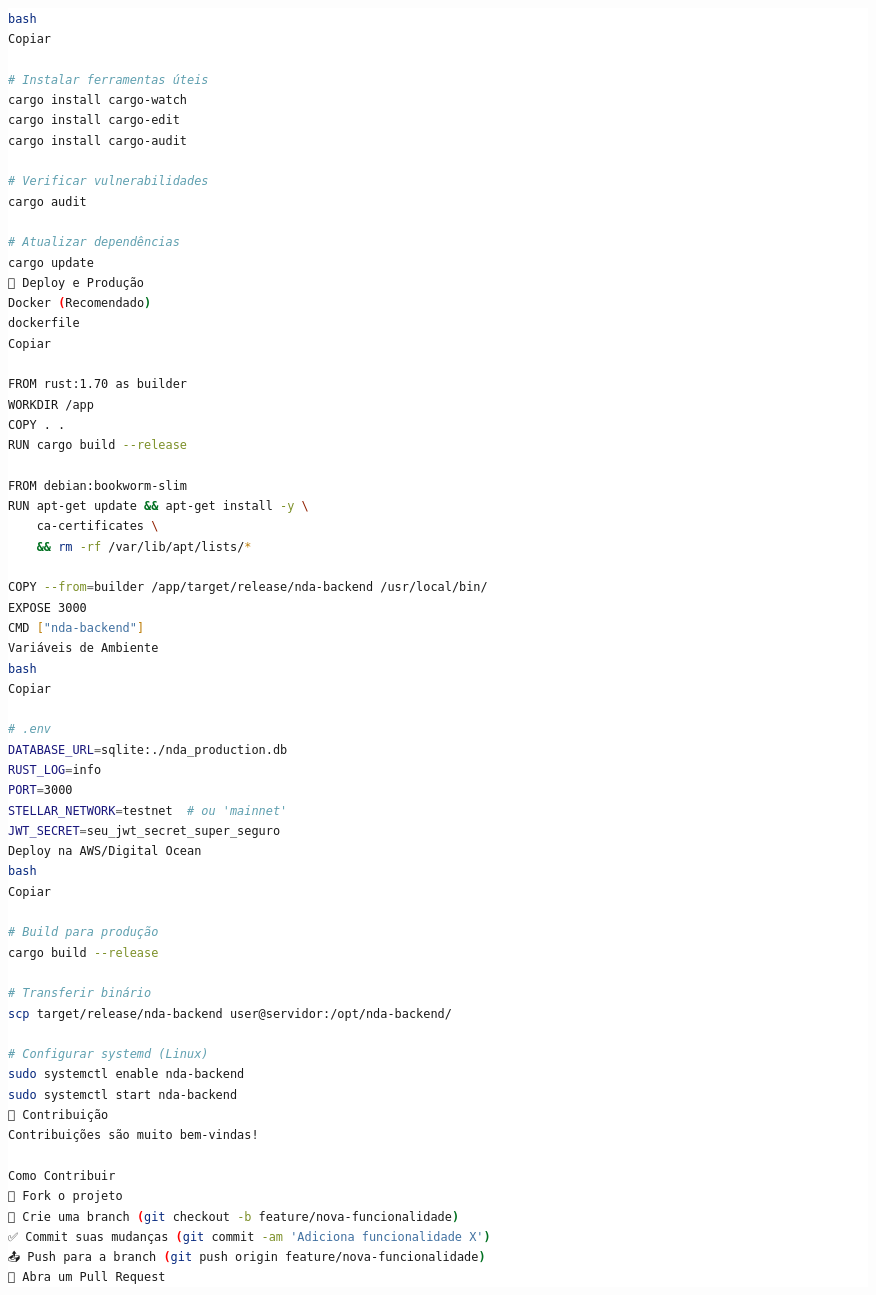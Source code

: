 ```bash
bash
Copiar

# Instalar ferramentas úteis
cargo install cargo-watch
cargo install cargo-edit
cargo install cargo-audit

# Verificar vulnerabilidades
cargo audit

# Atualizar dependências
cargo update
🚀 Deploy e Produção
Docker (Recomendado)
dockerfile
Copiar

FROM rust:1.70 as builder
WORKDIR /app
COPY . .
RUN cargo build --release

FROM debian:bookworm-slim
RUN apt-get update && apt-get install -y \
    ca-certificates \
    && rm -rf /var/lib/apt/lists/*

COPY --from=builder /app/target/release/nda-backend /usr/local/bin/
EXPOSE 3000
CMD ["nda-backend"]
Variáveis de Ambiente
bash
Copiar

# .env
DATABASE_URL=sqlite:./nda_production.db
RUST_LOG=info
PORT=3000
STELLAR_NETWORK=testnet  # ou 'mainnet'
JWT_SECRET=seu_jwt_secret_super_seguro
Deploy na AWS/Digital Ocean
bash
Copiar

# Build para produção
cargo build --release

# Transferir binário
scp target/release/nda-backend user@servidor:/opt/nda-backend/

# Configurar systemd (Linux)
sudo systemctl enable nda-backend
sudo systemctl start nda-backend
🤝 Contribuição
Contribuições são muito bem-vindas!

Como Contribuir
🍴 Fork o projeto
🌿 Crie uma branch (git checkout -b feature/nova-funcionalidade)
✅ Commit suas mudanças (git commit -am 'Adiciona funcionalidade X')
📤 Push para a branch (git push origin feature/nova-funcionalidade)
🔄 Abra um Pull Request
```